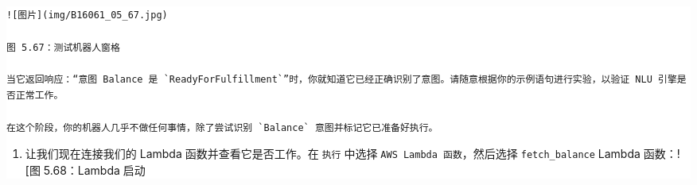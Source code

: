     ![图片](img/B16061_05_67.jpg)

    图 5.67：测试机器人窗格

    当它返回响应：“意图 Balance 是 `ReadyForFulfillment`”时，你就知道它已经正确识别了意图。请随意根据你的示例语句进行实验，以验证 NLU 引擎是否正常工作。

    在这个阶段，你的机器人几乎不做任何事情，除了尝试识别 `Balance` 意图并标记它已准备好执行。

1.  让我们现在连接我们的 Lambda 函数并查看它是否工作。在 `执行` 中选择 `AWS Lambda 函数`，然后选择 `fetch_balance` Lambda 函数：![图 5.68：Lambda 启动
